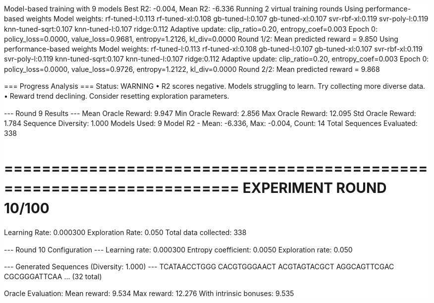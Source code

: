 Model-based training with 9 models
Best R2: -0.004, Mean R2: -6.336
Running 2 virtual training rounds
    Using performance-based weights
    Model weights: rf-tuned-l:0.113 rf-tuned-xl:0.108 gb-tuned-l:0.107 gb-tuned-xl:0.107 svr-rbf-xl:0.119 svr-poly-l:0.119 knn-tuned-sqrt:0.107 knn-tuned-l:0.107 ridge:0.112 
  Adaptive update: clip_ratio=0.20, entropy_coef=0.003
    Epoch 0: policy_loss=0.0000, value_loss=0.9681, entropy=1.2126, kl_div=0.0000
  Round 1/2: Mean predicted reward = 9.850
    Using performance-based weights
    Model weights: rf-tuned-l:0.113 rf-tuned-xl:0.108 gb-tuned-l:0.107 gb-tuned-xl:0.107 svr-rbf-xl:0.119 svr-poly-l:0.119 knn-tuned-sqrt:0.107 knn-tuned-l:0.107 ridge:0.112 
  Adaptive update: clip_ratio=0.20, entropy_coef=0.003
    Epoch 0: policy_loss=0.0000, value_loss=0.9726, entropy=1.2122, kl_div=0.0000
  Round 2/2: Mean predicted reward = 9.868

  === Progress Analysis ===
  Status: WARNING
  • R2 scores negative. Models struggling to learn. Try collecting more diverse data.
  • Reward trend declining. Consider resetting exploration parameters.

--- Round 9 Results ---
  Mean Oracle Reward: 9.947
  Min Oracle Reward: 2.856
  Max Oracle Reward: 12.095
  Std Oracle Reward: 1.784
  Sequence Diversity: 1.000
  Models Used: 9
  Model R2 - Mean: -6.336, Max: -0.004, Count: 14
  Total Sequences Evaluated: 338

======================================================================
EXPERIMENT ROUND 10/100
======================================================================
Learning Rate: 0.000300
Exploration Rate: 0.050
Total data collected: 338

--- Round 10 Configuration ---
Learning rate: 0.000300
Entropy coefficient: 0.0050
Exploration rate: 0.050

--- Generated Sequences (Diversity: 1.000) ---
  TCATAACCTGGG
  CACGTGGGAACT
  ACGTAGTACGCT
  AGGCAGTTCGAC
  CGCGGGATTCAA
  ... (32 total)

Oracle Evaluation:
  Mean reward: 9.534
  Max reward: 12.276
  With intrinsic bonuses: 9.535
